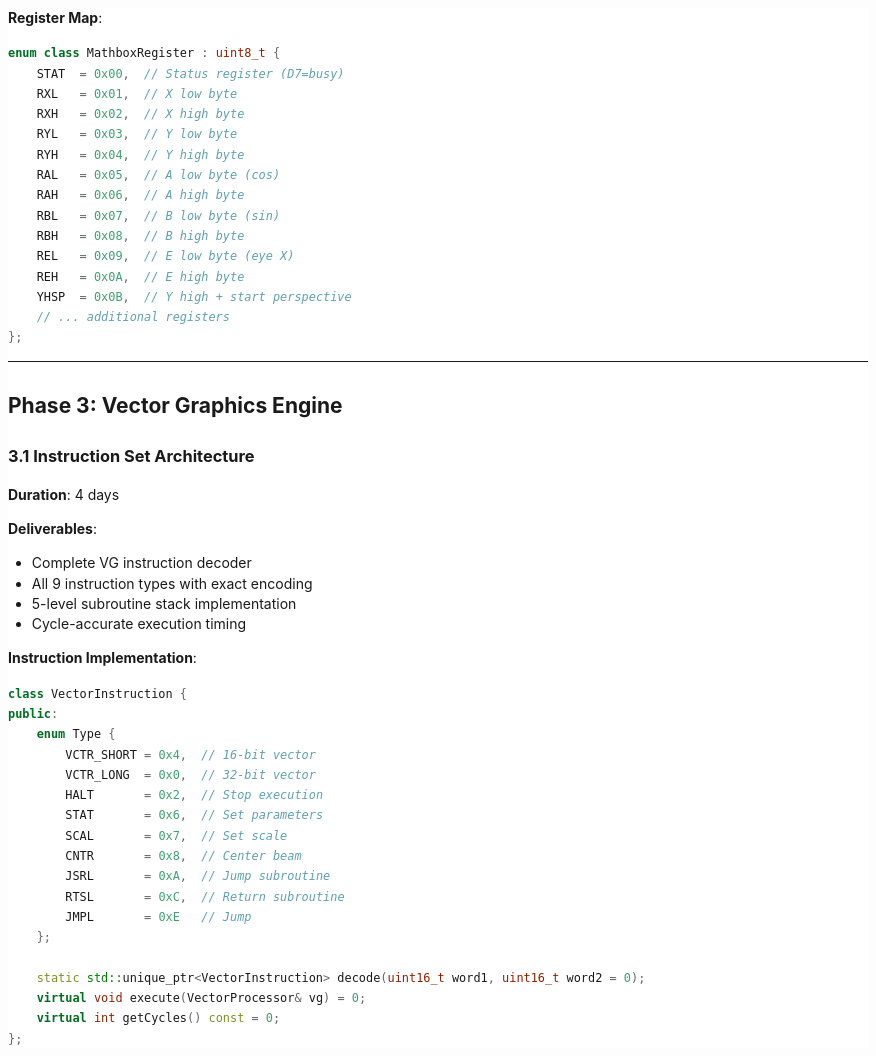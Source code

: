 **Register Map**:
```cpp
enum class MathboxRegister : uint8_t {
    STAT  = 0x00,  // Status register (D7=busy)
    RXL   = 0x01,  // X low byte
    RXH   = 0x02,  // X high byte  
    RYL   = 0x03,  // Y low byte
    RYH   = 0x04,  // Y high byte
    RAL   = 0x05,  // A low byte (cos)
    RAH   = 0x06,  // A high byte
    RBL   = 0x07,  // B low byte (sin)
    RBH   = 0x08,  // B high byte
    REL   = 0x09,  // E low byte (eye X)
    REH   = 0x0A,  // E high byte
    YHSP  = 0x0B,  // Y high + start perspective
    // ... additional registers
};
```

---

## Phase 3: Vector Graphics Engine

### 3.1 Instruction Set Architecture

**Duration**: 4 days

**Deliverables**:
- Complete VG instruction decoder
- All 9 instruction types with exact encoding
- 5-level subroutine stack implementation
- Cycle-accurate execution timing

**Instruction Implementation**:
```cpp
class VectorInstruction {
public:
    enum Type {
        VCTR_SHORT = 0x4,  // 16-bit vector
        VCTR_LONG  = 0x0,  // 32-bit vector  
        HALT       = 0x2,  // Stop execution
        STAT       = 0x6,  // Set parameters
        SCAL       = 0x7,  // Set scale
        CNTR       = 0x8,  // Center beam
        JSRL       = 0xA,  // Jump subroutine
        RTSL       = 0xC,  // Return subroutine
        JMPL       = 0xE   // Jump
    };
    
    static std::unique_ptr<VectorInstruction> decode(uint16_t word1, uint16_t word2 = 0);
    virtual void execute(VectorProcessor& vg) = 0;
    virtual int getCycles() const = 0;
};
```

